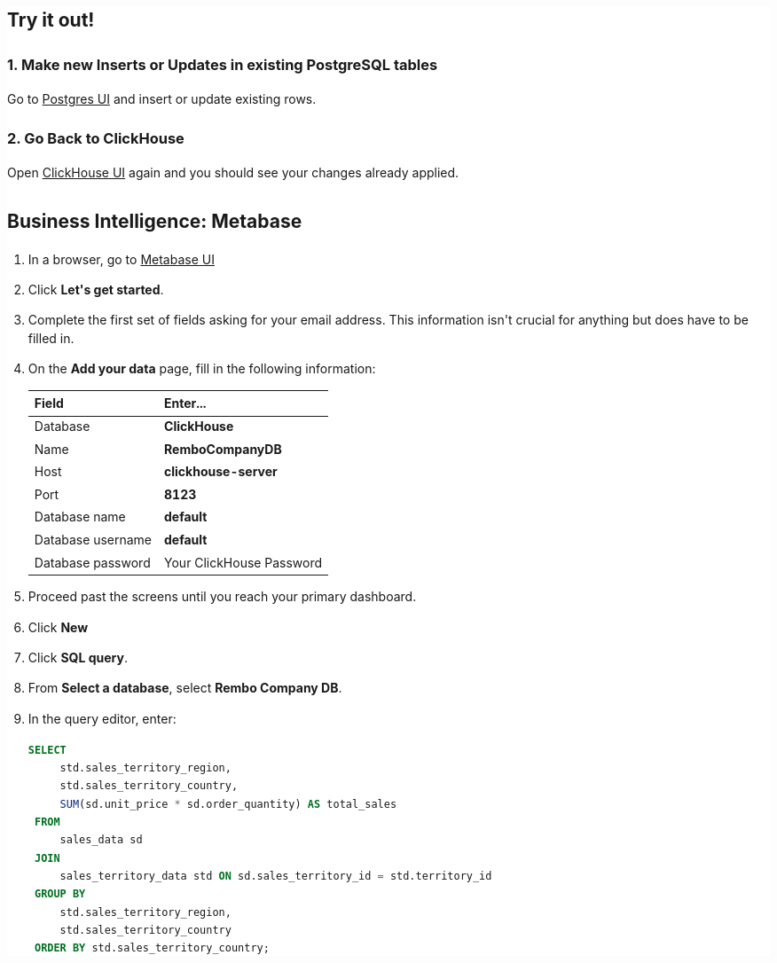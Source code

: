 ## Try it out!

### 1. Make new Inserts or Updates in existing PostgreSQL tables
Go to [Postgres UI](http://localhost:7775/?pgsql=postgres&username=postgres&db=rembo&ns=public&table=employee) and insert or update existing rows.

### 2. Go Back to ClickHouse
Open [ClickHouse UI](http://localhost:8123/play) again and you should see your changes already applied.


## Business Intelligence: Metabase

1. In a browser, go to [Metabase UI](http://localhost:3000)

2. Click **Let's get started**.

3. Complete the first set of fields asking for your email address. This
   information isn't crucial for anything but does have to be filled in.

4. On the **Add your data** page, fill in the following information:

   | Field             | Enter...                        |
   | ----------------- | ------------------------------- |
   | Database          | **ClickHouse**                  |
   | Name              | **RemboCompanyDB**              |
   | Host              | **clickhouse-server**           |
   | Port              | **8123**                        |
   | Database name     | **default**                     |
   | Database username | **default**                     |
   | Database password | Your ClickHouse Password        |

5. Proceed past the screens until you reach your primary dashboard.

6. Click **New**

7. Click **SQL query**.

8. From **Select a database**, select **Rembo Company DB**.

9. In the query editor, enter:

   ```sql
   SELECT
        std.sales_territory_region,
        std.sales_territory_country,
        SUM(sd.unit_price * sd.order_quantity) AS total_sales
    FROM
        sales_data sd
    JOIN
        sales_territory_data std ON sd.sales_territory_id = std.territory_id
    GROUP BY
        std.sales_territory_region,
        std.sales_territory_country
    ORDER BY std.sales_territory_country; 
   ```
